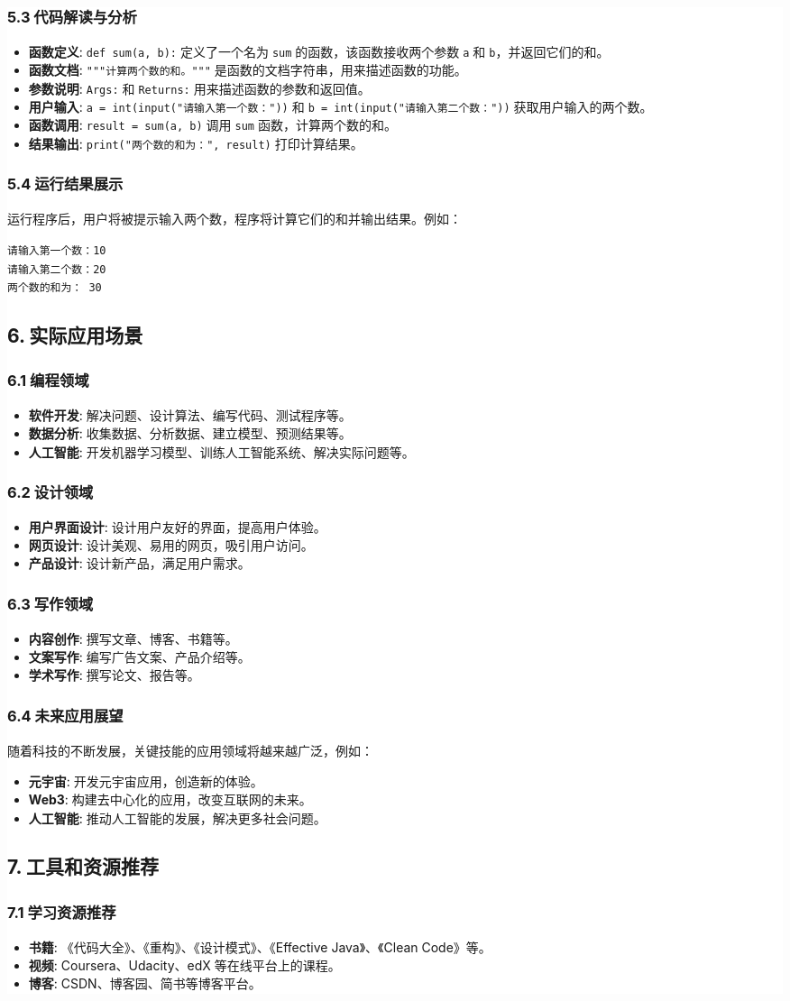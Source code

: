 ### 5.3 代码解读与分析

* **函数定义**:  `def sum(a, b):` 定义了一个名为 `sum` 的函数，该函数接收两个参数 `a` 和 `b`，并返回它们的和。
* **函数文档**:  `"""计算两个数的和。"""` 是函数的文档字符串，用来描述函数的功能。
* **参数说明**:  `Args:` 和 `Returns:` 用来描述函数的参数和返回值。
* **用户输入**:  `a = int(input("请输入第一个数："))` 和 `b = int(input("请输入第二个数："))` 获取用户输入的两个数。
* **函数调用**:  `result = sum(a, b)` 调用 `sum` 函数，计算两个数的和。
* **结果输出**:  `print("两个数的和为：", result)` 打印计算结果。

### 5.4 运行结果展示

运行程序后，用户将被提示输入两个数，程序将计算它们的和并输出结果。例如：

```
请输入第一个数：10
请输入第二个数：20
两个数的和为： 30
```

## 6. 实际应用场景

### 6.1 编程领域

* **软件开发**:  解决问题、设计算法、编写代码、测试程序等。
* **数据分析**:  收集数据、分析数据、建立模型、预测结果等。
* **人工智能**:  开发机器学习模型、训练人工智能系统、解决实际问题等。

### 6.2 设计领域

* **用户界面设计**:  设计用户友好的界面，提高用户体验。
* **网页设计**:  设计美观、易用的网页，吸引用户访问。
* **产品设计**:  设计新产品，满足用户需求。

### 6.3 写作领域

* **内容创作**:  撰写文章、博客、书籍等。
* **文案写作**:  编写广告文案、产品介绍等。
* **学术写作**:  撰写论文、报告等。

### 6.4 未来应用展望

随着科技的不断发展，关键技能的应用领域将越来越广泛，例如：

* **元宇宙**:  开发元宇宙应用，创造新的体验。
* **Web3**:  构建去中心化的应用，改变互联网的未来。
* **人工智能**:  推动人工智能的发展，解决更多社会问题。

## 7. 工具和资源推荐

### 7.1 学习资源推荐

* **书籍**:  《代码大全》、《重构》、《设计模式》、《Effective Java》、《Clean Code》等。
* **视频**:  Coursera、Udacity、edX 等在线平台上的课程。
* **博客**:  CSDN、博客园、简书等博客平台。

